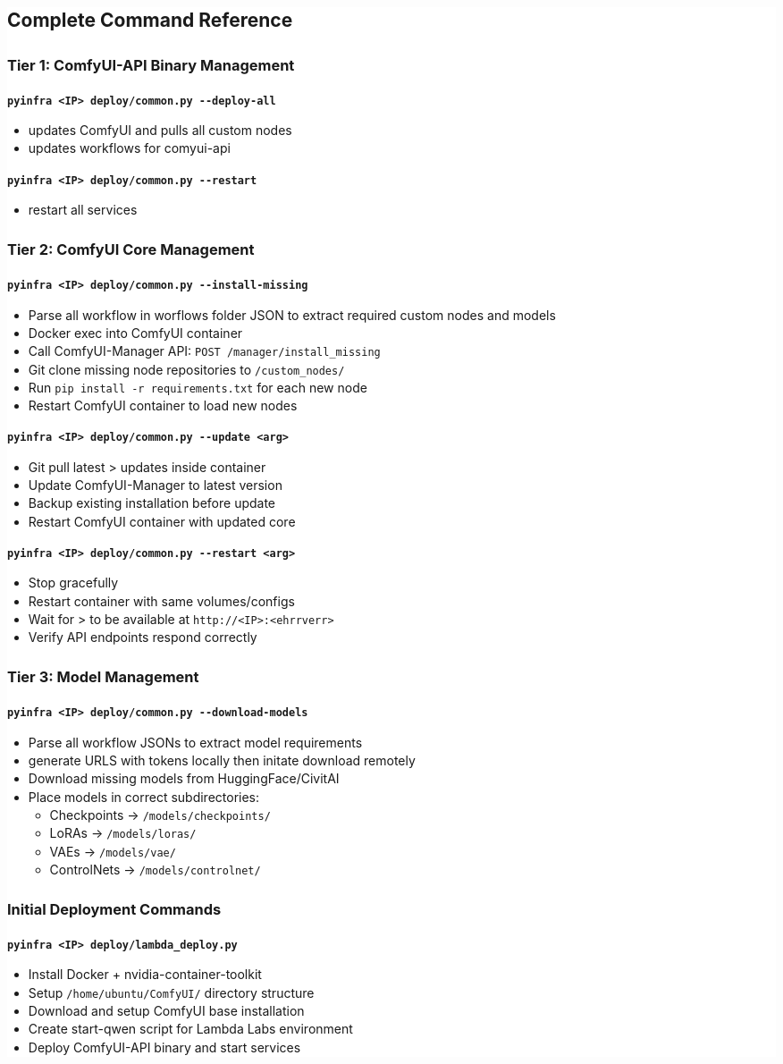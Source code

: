 ## Complete Command Reference

### Tier 1: ComfyUI-API Binary Management

**`pyinfra <IP> deploy/common.py --deploy-all`**
- updates ComfyUI and pulls all custom nodes 
- updates workflows for comyui-api

**`pyinfra <IP> deploy/common.py --restart`**
- restart all services

### Tier 2: ComfyUI Core Management

**`pyinfra <IP> deploy/common.py --install-missing`**
- Parse all workflow in worflows folder JSON to extract required custom nodes and models
- Docker exec into ComfyUI container
- Call ComfyUI-Manager API: `POST /manager/install_missing`
- Git clone missing node repositories to `/custom_nodes/`
- Run `pip install -r requirements.txt` for each new node
- Restart ComfyUI container to load new nodes

**`pyinfra <IP> deploy/common.py --update <arg>`**
- Git pull latest <arg>> updates inside container
- Update ComfyUI-Manager to latest version
- Backup existing installation before update
- Restart ComfyUI container with updated core

**`pyinfra <IP> deploy/common.py --restart <arg>`**
- Stop <arg> gracefully
- Restart container with same volumes/configs
- Wait for <arg>> to be available at `http://<IP>:<ehrrverr>`
- Verify API endpoints respond correctly


### Tier 3: Model Management

**`pyinfra <IP> deploy/common.py --download-models`**
- Parse all workflow JSONs to extract model requirements
- generate URLS with tokens locally then initate download remotely
- Download missing models from HuggingFace/CivitAI
- Place models in correct subdirectories:
  - Checkpoints → `/models/checkpoints/`
  - LoRAs → `/models/loras/`
  - VAEs → `/models/vae/`
  - ControlNets → `/models/controlnet/`

### Initial Deployment Commands

**`pyinfra <IP> deploy/lambda_deploy.py`**
- Install Docker + nvidia-container-toolkit
- Setup `/home/ubuntu/ComfyUI/` directory structure
- Download and setup ComfyUI base installation
- Create start-qwen script for Lambda Labs environment
- Deploy ComfyUI-API binary and start services
